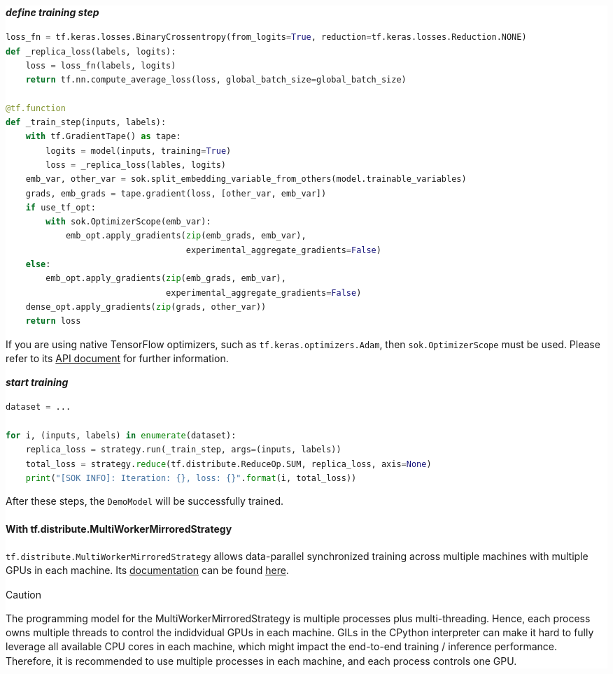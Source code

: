 ***define training step***
```python
loss_fn = tf.keras.losses.BinaryCrossentropy(from_logits=True, reduction=tf.keras.losses.Reduction.NONE)
def _replica_loss(labels, logits):
    loss = loss_fn(labels, logits)
    return tf.nn.compute_average_loss(loss, global_batch_size=global_batch_size)

@tf.function
def _train_step(inputs, labels):
    with tf.GradientTape() as tape:
        logits = model(inputs, training=True)
        loss = _replica_loss(lables, logits)
    emb_var, other_var = sok.split_embedding_variable_from_others(model.trainable_variables)
    grads, emb_grads = tape.gradient(loss, [other_var, emb_var])
    if use_tf_opt:
        with sok.OptimizerScope(emb_var):
            emb_opt.apply_gradients(zip(emb_grads, emb_var),
                                    experimental_aggregate_gradients=False)
    else:
        emb_opt.apply_gradients(zip(emb_grads, emb_var),
                                experimental_aggregate_gradients=False)
    dense_opt.apply_gradients(zip(grads, other_var))
    return loss
```

If you are using native TensorFlow optimizers, such as `tf.keras.optimizers.Adam`, then `sok.OptimizerScope` must be used. Please refer to its [API document](https://nvidia-merlin.github.io/HugeCTR/sparse_operation_kit/master/api/utils/opt_scope.html#sparseoperationkit-optimizer-scope) for further information.

***start training***
```python
dataset = ...

for i, (inputs, labels) in enumerate(dataset):
    replica_loss = strategy.run(_train_step, args=(inputs, labels))
    total_loss = strategy.reduce(tf.distribute.ReduceOp.SUM, replica_loss, axis=None)
    print("[SOK INFO]: Iteration: {}, loss: {}".format(i, total_loss))
```

After these steps, the `DemoModel` will be successfully trained.

#### With tf.distribute.MultiWorkerMirroredStrategy ####
`tf.distribute.MultiWorkerMirroredStrategy` allows data-parallel synchronized training across multiple machines with multiple GPUs in each machine. Its [documentation](https://www.tensorflow.org/api_docs/python/tf/distribute/MultiWorkerMirroredStrategy) can be found [here](https://www.tensorflow.org/api_docs/python/tf/distribute/MultiWorkerMirroredStrategy).

<div class="admonition Caution">
<p class="admonition-title">Caution</p>
<p>The programming model for the MultiWorkerMirroredStrategy is multiple processes plus multi-threading. Hence, each process owns multiple threads to control the indidvidual GPUs in each machine. GILs in the CPython interpreter can make it hard to fully leverage all available CPU cores in each machine, which might impact the end-to-end training / inference performance. Therefore, it is recommended to use multiple processes in each machine, and each process controls one GPU.</p>
</div>
